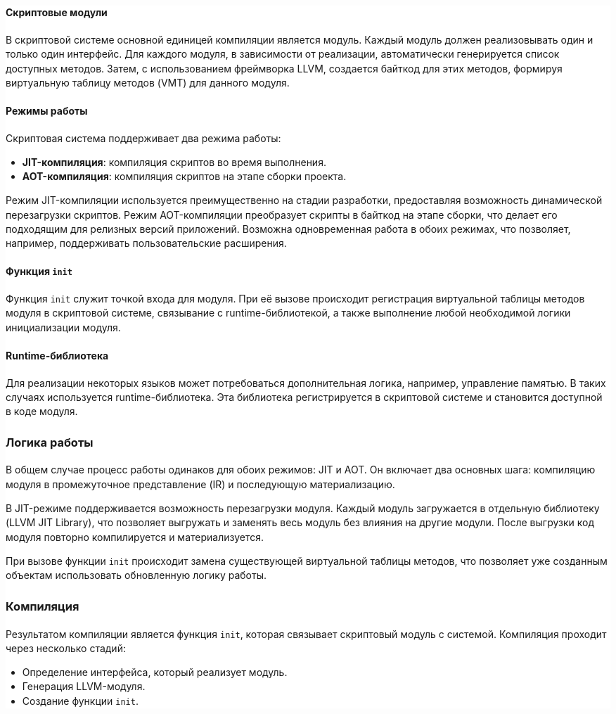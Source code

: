 #### Скриптовые модули

В скриптовой системе основной единицей компиляции является модуль. Каждый модуль
должен реализовывать один и только один интерфейс. Для каждого модуля, в
зависимости от реализации, автоматически генерируется список доступных методов.
Затем, с использованием фреймворка LLVM, создается байткод для этих методов,
формируя виртуальную таблицу методов (VMT) для данного модуля.

#### Режимы работы

Скриптовая система поддерживает два режима работы:
- **JIT-компиляция**: компиляция скриптов во время выполнения.
- **AOT-компиляция**: компиляция скриптов на этапе сборки проекта.

Режим JIT-компиляции используется преимущественно на стадии разработки,
предоставляя возможность динамической перезагрузки скриптов. Режим
AOT-компиляции преобразует скрипты в байткод на этапе сборки, что делает его
подходящим для релизных версий приложений. Возможна одновременная работа в обоих
режимах, что позволяет, например, поддерживать пользовательские расширения.

#### Функция `init`

Функция `init` служит точкой входа для модуля. При её вызове происходит
регистрация виртуальной таблицы методов модуля в скриптовой системе, связывание
с runtime-библиотекой, а также выполнение любой необходимой логики инициализации
модуля.

#### Runtime-библиотека

Для реализации некоторых языков может потребоваться дополнительная логика,
например, управление памятью. В таких случаях используется runtime-библиотека.
Эта библиотека регистрируется в скриптовой системе и становится доступной в коде
модуля.

### Логика работы

В общем случае процесс работы одинаков для обоих режимов: JIT и AOT. Он включает
два основных шага: компиляцию модуля в промежуточное представление (IR) и
последующую материализацию.

В JIT-режиме поддерживается возможность перезагрузки модуля. Каждый модуль
загружается в отдельную библиотеку (LLVM JIT Library), что позволяет выгружать
и заменять весь модуль без влияния на другие модули. После выгрузки код модуля
повторно компилируется и материализуется.

При вызове функции `init` происходит замена существующей виртуальной таблицы
методов, что позволяет уже созданным объектам использовать обновленную логику
работы.

### Компиляция

Результатом компиляции является функция `init`, которая связывает скриптовый
модуль с системой. Компиляция проходит через несколько стадий:
- Определение интерфейса, который реализует модуль.
- Генерация LLVM-модуля.
- Создание функции `init`.
